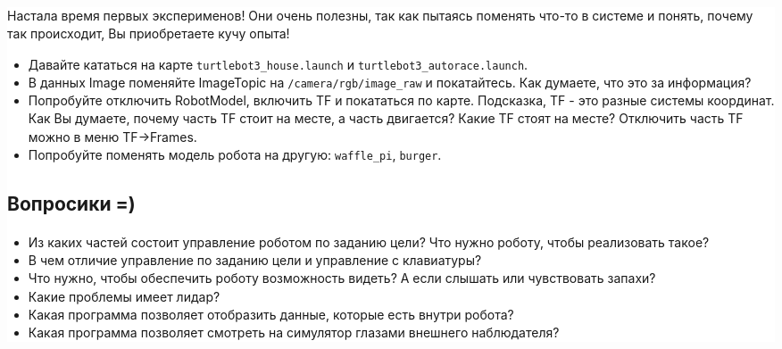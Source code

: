 Настала время первых эксперименов! Они очень полезны, так как пытаясь поменять что-то в системе и понять, почему так происходит, Вы приобретаете кучу опыта!

- Давайте кататься на карте `turtlebot3_house.launch` и `turtlebot3_autorace.launch`.
- В данных Image поменяйте ImageTopic на `/camera/rgb/image_raw` и покатайтесь. Как думаете, что это за информация?
- Попробуйте отключить RobotModel, включить TF и покататься по карте. Подсказка, TF - это разные системы координат. Как Вы думаете, почему часть TF стоит на месте, а часть двигается? Какие TF стоят на месте? Отключить часть TF можно в меню TF->Frames.
- Попробуйте поменять модель робота на другую: `waffle_pi`, `burger`.

## Вопросики =)

- Из каких частей состоит управление роботом по заданию цели? Что нужно роботу, чтобы реализовать такое?
- В чем отличие управление по заданию цели и управление с клавиатуры?
- Что нужно, чтобы обеспечить роботу возможность видеть? А если слышать или чувствовать запахи?
- Какие проблемы имеет лидар?
- Какая программа позволяет отобразить данные, которые есть внутри робота?
- Какая программа позволяет смотреть на симулятор глазами внешнего наблюдателя? 
